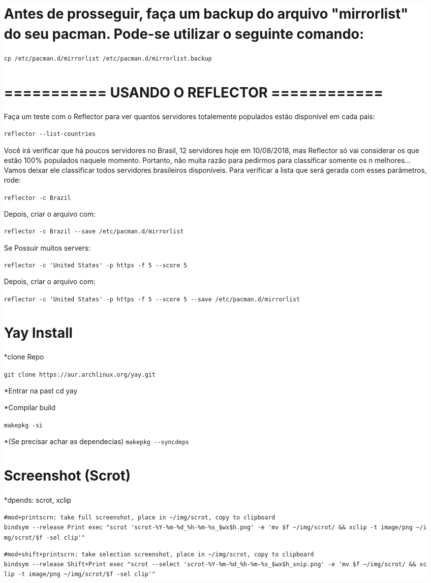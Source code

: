 # Antes de prosseguir, faça um backup do arquivo "mirrorlist" do seu pacman. Pode-se utilizar o seguinte comando:
```
cp /etc/pacman.d/mirrorlist /etc/pacman.d/mirrorlist.backup
```

# =========== USANDO O REFLECTOR ============
Faça um teste com o Reflector para ver quantos servidores totalemente populados estão disponível em cada país:
```
reflector --list-countries
```

Você irá verificar que há poucos servidores no Brasil, 12 servidores hoje em 10/08/2018, mas Reflector só vai considerar os que estão 100% populados naquele momento. Portanto, não muita razão para pedirmos para classificar somente os n melhores... Vamos deixar ele classificar todos servidores brasileiros disponíveis. Para verificar a lista que será gerada com esses parâmetros, rode:
```
reflector -c Brazil
```
Depois, criar o arquivo com:
```
reflector -c Brazil --save /etc/pacman.d/mirrorlist
```
Se Possuir muitos servers:
```
reflector -c 'United States' -p https -f 5 --score 5
```
Depois, criar o arquivo com:
```
reflector -c 'United States' -p https -f 5 --score 5 --save /etc/pacman.d/mirrorlist
```

# Yay Install
*clone Repo
```
git clone https://aur.archlinux.org/yay.git
```

*Entrar na past
cd yay

*Compilar build
```
makepkg -si
```

*(Se precisar achar as dependecias)
```makepkg --syncdeps```

# Screenshot (Scrot)
*dpends: scrot, xclip
```
#mod+printscrn: take full screenshot, place in ~/img/scrot, copy to clipboard
bindsym --release Print exec "scrot 'scrot-%Y-%m-%d_%h-%m-%s_$wx$h.png' -e 'mv $f ~/img/scrot/ && xclip -t image/png ~/img/scrot/$f -sel clip'"
```

```
#mod+shift+printscrn: take selection screenshot, place in ~/img/scrot, copy to clipboard
bindsym --release Shift+Print exec "scrot --select 'scrot-%Y-%m-%d_%h-%m-%s_$wx$h_snip.png' -e 'mv $f ~/img/scrot/ && xclip -t image/png ~/img/scrot/$f -sel clip'"
```
